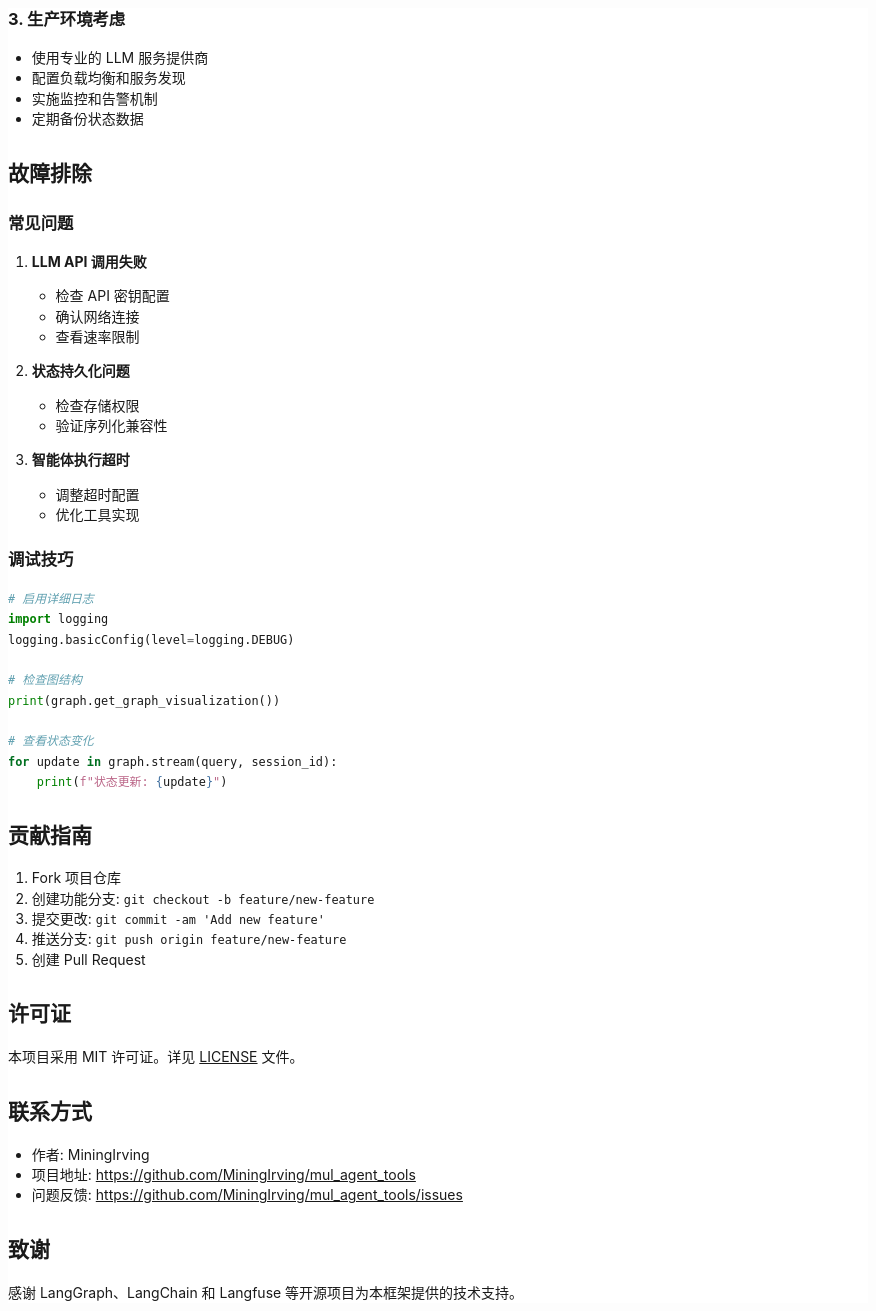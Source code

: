 ### 3. 生产环境考虑
- 使用专业的 LLM 服务提供商
- 配置负载均衡和服务发现
- 实施监控和告警机制
- 定期备份状态数据

## 故障排除

### 常见问题

1. **LLM API 调用失败**
   - 检查 API 密钥配置
   - 确认网络连接
   - 查看速率限制

2. **状态持久化问题**
   - 检查存储权限
   - 验证序列化兼容性

3. **智能体执行超时**
   - 调整超时配置
   - 优化工具实现

### 调试技巧

```python
# 启用详细日志
import logging
logging.basicConfig(level=logging.DEBUG)

# 检查图结构
print(graph.get_graph_visualization())

# 查看状态变化
for update in graph.stream(query, session_id):
    print(f"状态更新: {update}")
```

## 贡献指南

1. Fork 项目仓库
2. 创建功能分支: `git checkout -b feature/new-feature`
3. 提交更改: `git commit -am 'Add new feature'`
4. 推送分支: `git push origin feature/new-feature`
5. 创建 Pull Request

## 许可证

本项目采用 MIT 许可证。详见 [LICENSE](LICENSE) 文件。

## 联系方式

- 作者: MiningIrving
- 项目地址: https://github.com/MiningIrving/mul_agent_tools
- 问题反馈: https://github.com/MiningIrving/mul_agent_tools/issues

## 致谢

感谢 LangGraph、LangChain 和 Langfuse 等开源项目为本框架提供的技术支持。